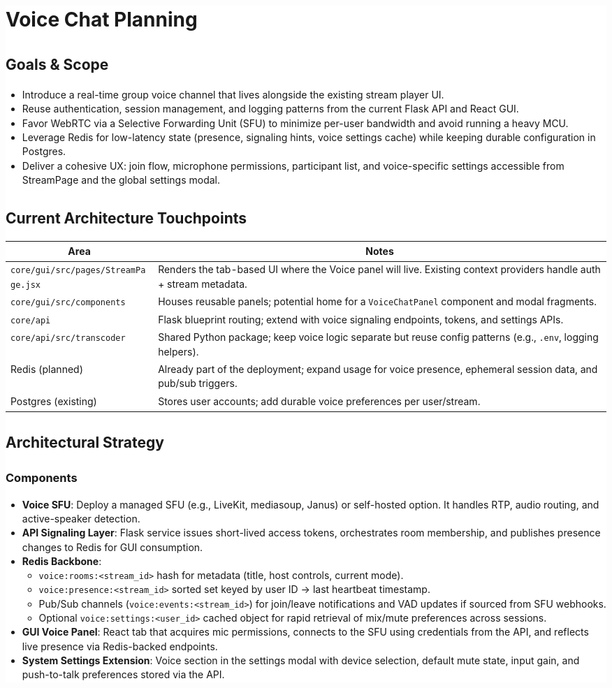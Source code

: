 # Voice Chat Planning

## Goals & Scope

- Introduce a real-time group voice channel that lives alongside the existing stream player UI.
- Reuse authentication, session management, and logging patterns from the current Flask API and React GUI.
- Favor WebRTC via a Selective Forwarding Unit (SFU) to minimize per-user bandwidth and avoid running a heavy MCU.
- Leverage Redis for low-latency state (presence, signaling hints, voice settings cache) while keeping durable configuration in Postgres.
- Deliver a cohesive UX: join flow, microphone permissions, participant list, and voice-specific settings accessible from StreamPage and the global settings modal.

## Current Architecture Touchpoints

| Area | Notes |
| --- | --- |
| `core/gui/src/pages/StreamPage.jsx` | Renders the tab-based UI where the Voice panel will live. Existing context providers handle auth + stream metadata. |
| `core/gui/src/components` | Houses reusable panels; potential home for a `VoiceChatPanel` component and modal fragments. |
| `core/api` | Flask blueprint routing; extend with voice signaling endpoints, tokens, and settings APIs. |
| `core/api/src/transcoder` | Shared Python package; keep voice logic separate but reuse config patterns (e.g., `.env`, logging helpers). |
| Redis (planned) | Already part of the deployment; expand usage for voice presence, ephemeral session data, and pub/sub triggers. |
| Postgres (existing) | Stores user accounts; add durable voice preferences per user/stream. |

## Architectural Strategy

### Components

- **Voice SFU**: Deploy a managed SFU (e.g., LiveKit, mediasoup, Janus) or self-hosted option. It handles RTP, audio routing, and active-speaker detection.
- **API Signaling Layer**: Flask service issues short-lived access tokens, orchestrates room membership, and publishes presence changes to Redis for GUI consumption.
- **Redis Backbone**:
  - `voice:rooms:<stream_id>` hash for metadata (title, host controls, current mode).
  - `voice:presence:<stream_id>` sorted set keyed by user ID → last heartbeat timestamp.
  - Pub/Sub channels (`voice:events:<stream_id>`) for join/leave notifications and VAD updates if sourced from SFU webhooks.
  - Optional `voice:settings:<user_id>` cached object for rapid retrieval of mix/mute preferences across sessions.
- **GUI Voice Panel**: React tab that acquires mic permissions, connects to the SFU using credentials from the API, and reflects live presence via Redis-backed endpoints.
- **System Settings Extension**: Voice section in the settings modal with device selection, default mute state, input gain, and push-to-talk preferences stored via the API.
